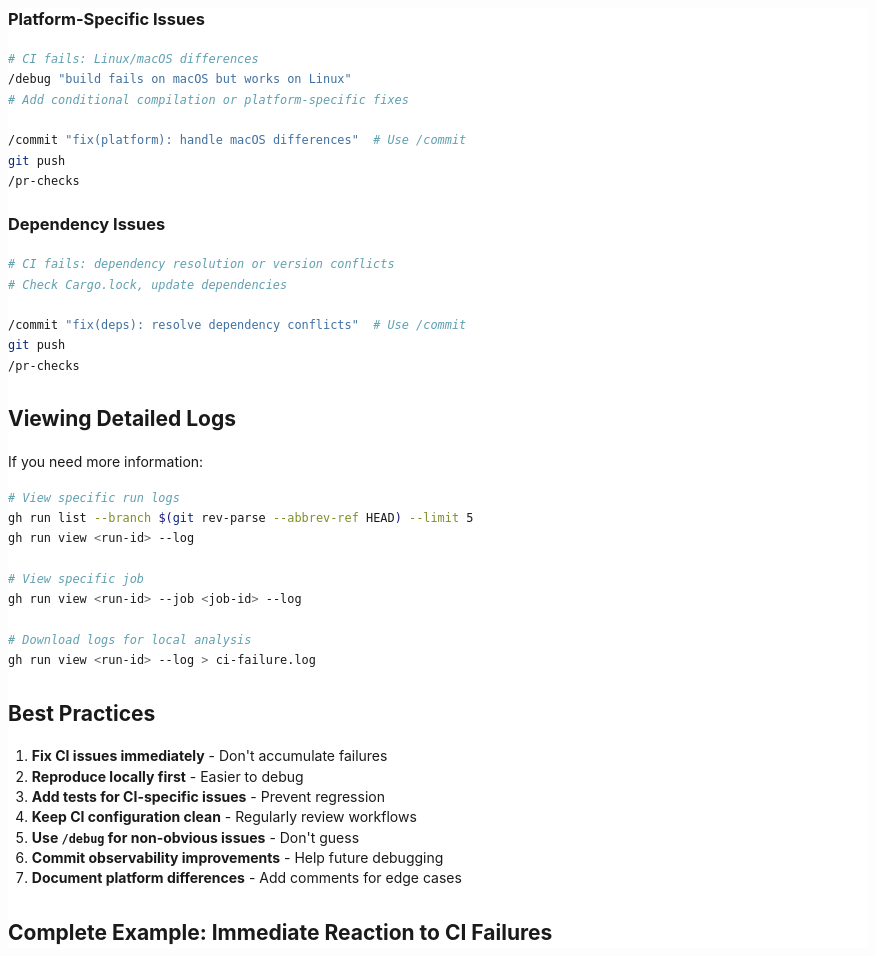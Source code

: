 ```bash
```

### Platform-Specific Issues
```bash
# CI fails: Linux/macOS differences
/debug "build fails on macOS but works on Linux"
# Add conditional compilation or platform-specific fixes

/commit "fix(platform): handle macOS differences"  # Use /commit
git push
/pr-checks
```

### Dependency Issues
```bash
# CI fails: dependency resolution or version conflicts
# Check Cargo.lock, update dependencies

/commit "fix(deps): resolve dependency conflicts"  # Use /commit
git push
/pr-checks
```

## Viewing Detailed Logs

If you need more information:

```bash
# View specific run logs
gh run list --branch $(git rev-parse --abbrev-ref HEAD) --limit 5
gh run view <run-id> --log

# View specific job
gh run view <run-id> --job <job-id> --log

# Download logs for local analysis
gh run view <run-id> --log > ci-failure.log
```

## Best Practices

1. **Fix CI issues immediately** - Don't accumulate failures
2. **Reproduce locally first** - Easier to debug
3. **Add tests for CI-specific issues** - Prevent regression
4. **Keep CI configuration clean** - Regularly review workflows
5. **Use `/debug` for non-obvious issues** - Don't guess
6. **Commit observability improvements** - Help future debugging
7. **Document platform differences** - Add comments for edge cases

## Complete Example: Immediate Reaction to CI Failures
